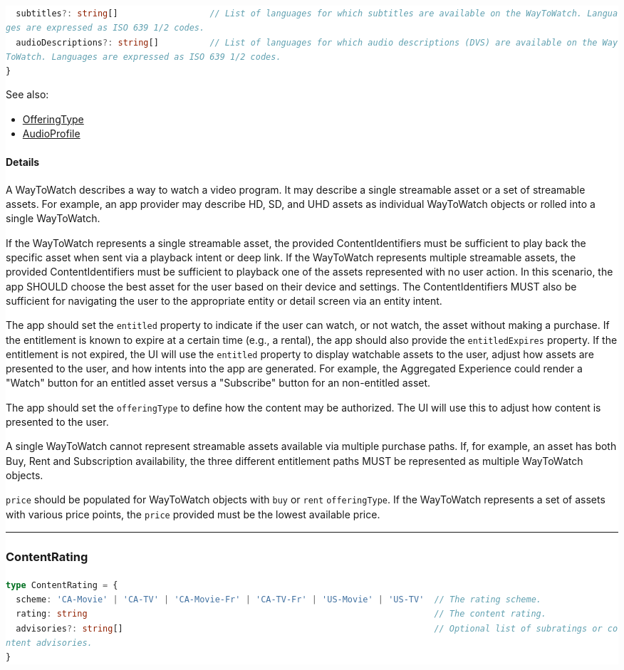 ```typescript
  subtitles?: string[]                  // List of languages for which subtitles are available on the WayToWatch. Languages are expressed as ISO 639 1/2 codes.
  audioDescriptions?: string[]          // List of languages for which audio descriptions (DVS) are available on the WayToWatch. Languages are expressed as ISO 639 1/2 codes.
}
```

See also: 

 - [OfferingType](../schemas/entertainment#/definitions/offeringtype)
 - [AudioProfile](../schemas/types#/definitions/audioprofile)

#### Details

A WayToWatch describes a way to watch a video program. It may describe a single
streamable asset or a set of streamable assets. For example, an app provider may
describe HD, SD, and UHD assets as individual WayToWatch objects or rolled into
a single WayToWatch.

If the WayToWatch represents a single streamable asset, the provided
ContentIdentifiers must be sufficient to play back the specific asset when sent
via a playback intent or deep link. If the WayToWatch represents multiple
streamable assets, the provided ContentIdentifiers must be sufficient to
playback one of the assets represented with no user action. In this scenario,
the app SHOULD choose the best asset for the user based on their device and
settings. The ContentIdentifiers MUST also be sufficient for navigating the user
to the appropriate entity or detail screen via an entity intent.

The app should set the `entitled` property to indicate if the user can watch, or
not watch, the asset without making a purchase. If the entitlement is known to
expire at a certain time (e.g., a rental), the app should also provide the
`entitledExpires` property. If the entitlement is not expired, the UI will use
the `entitled` property to display watchable assets to the user, adjust how
assets are presented to the user, and how intents into the app are generated.
For example, the Aggregated Experience could render a "Watch" button for an
entitled asset versus a "Subscribe" button for an non-entitled asset.

The app should set the `offeringType` to define how the content may be
authorized. The UI will use this to adjust how content is presented to the user.

A single WayToWatch cannot represent streamable assets available via multiple
purchase paths. If, for example, an asset has both Buy, Rent and Subscription
availability, the three different entitlement paths MUST be represented as
multiple WayToWatch objects.

`price` should be populated for WayToWatch objects with `buy` or `rent`
`offeringType`. If the WayToWatch represents a set of assets with various price
points, the `price` provided must be the lowest available price.

---

### ContentRating

```typescript
type ContentRating = {
  scheme: 'CA-Movie' | 'CA-TV' | 'CA-Movie-Fr' | 'CA-TV-Fr' | 'US-Movie' | 'US-TV'  // The rating scheme.
  rating: string                                                                    // The content rating.
  advisories?: string[]                                                             // Optional list of subratings or content advisories.
}
```
